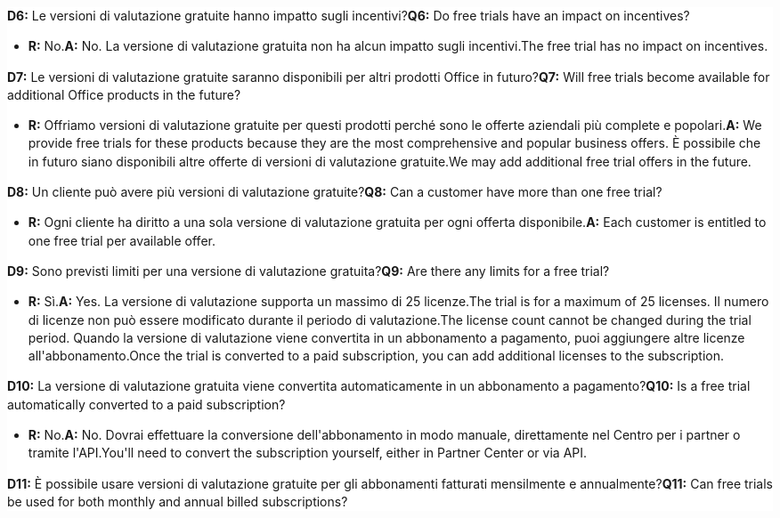 <span data-ttu-id="7c2d9-323">**D6:** Le versioni di valutazione gratuite hanno impatto sugli incentivi?</span><span class="sxs-lookup"><span data-stu-id="7c2d9-323">**Q6:** Do free trials have an impact on incentives?</span></span>

-   <span data-ttu-id="7c2d9-324">**R:** No.</span><span class="sxs-lookup"><span data-stu-id="7c2d9-324">**A:** No.</span></span> <span data-ttu-id="7c2d9-325">La versione di valutazione gratuita non ha alcun impatto sugli incentivi.</span><span class="sxs-lookup"><span data-stu-id="7c2d9-325">The free trial has no impact on incentives.</span></span>

<span data-ttu-id="7c2d9-326">**D7:** Le versioni di valutazione gratuite saranno disponibili per altri prodotti Office in futuro?</span><span class="sxs-lookup"><span data-stu-id="7c2d9-326">**Q7:** Will free trials become available for additional Office products in the future?</span></span>

-   <span data-ttu-id="7c2d9-327">**R:** Offriamo versioni di valutazione gratuite per questi prodotti perché sono le offerte aziendali più complete e popolari.</span><span class="sxs-lookup"><span data-stu-id="7c2d9-327">**A:** We provide free trials for these products because they are the most comprehensive and popular business offers.</span></span> <span data-ttu-id="7c2d9-328">È possibile che in futuro siano disponibili altre offerte di versioni di valutazione gratuite.</span><span class="sxs-lookup"><span data-stu-id="7c2d9-328">We may add additional free trial offers in the future.</span></span>

<span data-ttu-id="7c2d9-329">**D8:** Un cliente può avere più versioni di valutazione gratuite?</span><span class="sxs-lookup"><span data-stu-id="7c2d9-329">**Q8:** Can a customer have more than one free trial?</span></span>

-   <span data-ttu-id="7c2d9-330">**R:** Ogni cliente ha diritto a una sola versione di valutazione gratuita per ogni offerta disponibile.</span><span class="sxs-lookup"><span data-stu-id="7c2d9-330">**A:** Each customer is entitled to one free trial per available offer.</span></span>

<span data-ttu-id="7c2d9-331">**D9:** Sono previsti limiti per una versione di valutazione gratuita?</span><span class="sxs-lookup"><span data-stu-id="7c2d9-331">**Q9:** Are there any limits for a free trial?</span></span>

-   <span data-ttu-id="7c2d9-332">**R:** Sì.</span><span class="sxs-lookup"><span data-stu-id="7c2d9-332">**A:** Yes.</span></span> <span data-ttu-id="7c2d9-333">La versione di valutazione supporta un massimo di 25 licenze.</span><span class="sxs-lookup"><span data-stu-id="7c2d9-333">The trial is for a maximum of 25 licenses.</span></span> <span data-ttu-id="7c2d9-334">Il numero di licenze non può essere modificato durante il periodo di valutazione.</span><span class="sxs-lookup"><span data-stu-id="7c2d9-334">The license count cannot be changed during the trial period.</span></span> <span data-ttu-id="7c2d9-335">Quando la versione di valutazione viene convertita in un abbonamento a pagamento, puoi aggiungere altre licenze all'abbonamento.</span><span class="sxs-lookup"><span data-stu-id="7c2d9-335">Once the trial is converted to a paid subscription, you can add additional licenses to the subscription.</span></span>

<span data-ttu-id="7c2d9-336">**D10:** La versione di valutazione gratuita viene convertita automaticamente in un abbonamento a pagamento?</span><span class="sxs-lookup"><span data-stu-id="7c2d9-336">**Q10:** Is a free trial automatically converted to a paid subscription?</span></span>

-   <span data-ttu-id="7c2d9-337">**R:** No.</span><span class="sxs-lookup"><span data-stu-id="7c2d9-337">**A:** No.</span></span> <span data-ttu-id="7c2d9-338">Dovrai effettuare la conversione dell'abbonamento in modo manuale, direttamente nel Centro per i partner o tramite l'API.</span><span class="sxs-lookup"><span data-stu-id="7c2d9-338">You'll need to convert the subscription yourself, either in Partner Center or via API.</span></span>

<span data-ttu-id="7c2d9-339">**D11:** È possibile usare versioni di valutazione gratuite per gli abbonamenti fatturati mensilmente e annualmente?</span><span class="sxs-lookup"><span data-stu-id="7c2d9-339">**Q11:** Can free trials be used for both monthly and annual billed subscriptions?</span></span>

